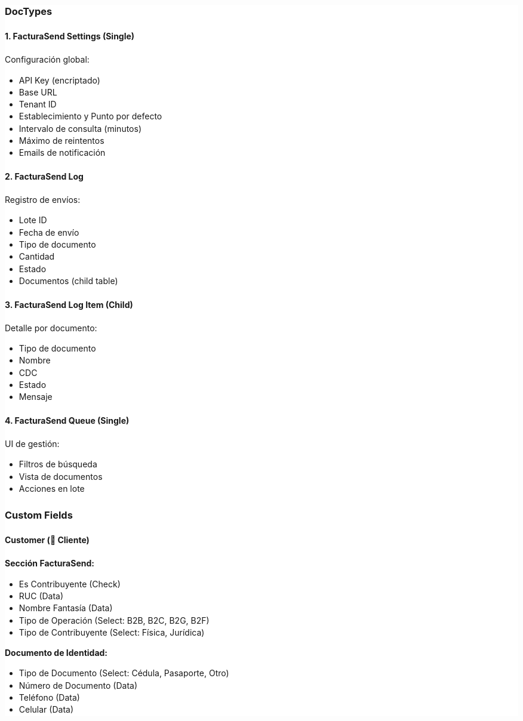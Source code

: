 ### DocTypes

#### 1. FacturaSend Settings (Single)
Configuración global:
- API Key (encriptado)
- Base URL
- Tenant ID
- Establecimiento y Punto por defecto
- Intervalo de consulta (minutos)
- Máximo de reintentos
- Emails de notificación

#### 2. FacturaSend Log
Registro de envíos:
- Lote ID
- Fecha de envío
- Tipo de documento
- Cantidad
- Estado
- Documentos (child table)

#### 3. FacturaSend Log Item (Child)
Detalle por documento:
- Tipo de documento
- Nombre
- CDC
- Estado
- Mensaje

#### 4. FacturaSend Queue (Single)
UI de gestión:
- Filtros de búsqueda
- Vista de documentos
- Acciones en lote

### Custom Fields

#### Customer (👤 Cliente)
**Sección FacturaSend:**
- Es Contribuyente (Check)
- RUC (Data)
- Nombre Fantasía (Data)
- Tipo de Operación (Select: B2B, B2C, B2G, B2F)
- Tipo de Contribuyente (Select: Física, Jurídica)

**Documento de Identidad:**
- Tipo de Documento (Select: Cédula, Pasaporte, Otro)
- Número de Documento (Data)
- Teléfono (Data)
- Celular (Data)

